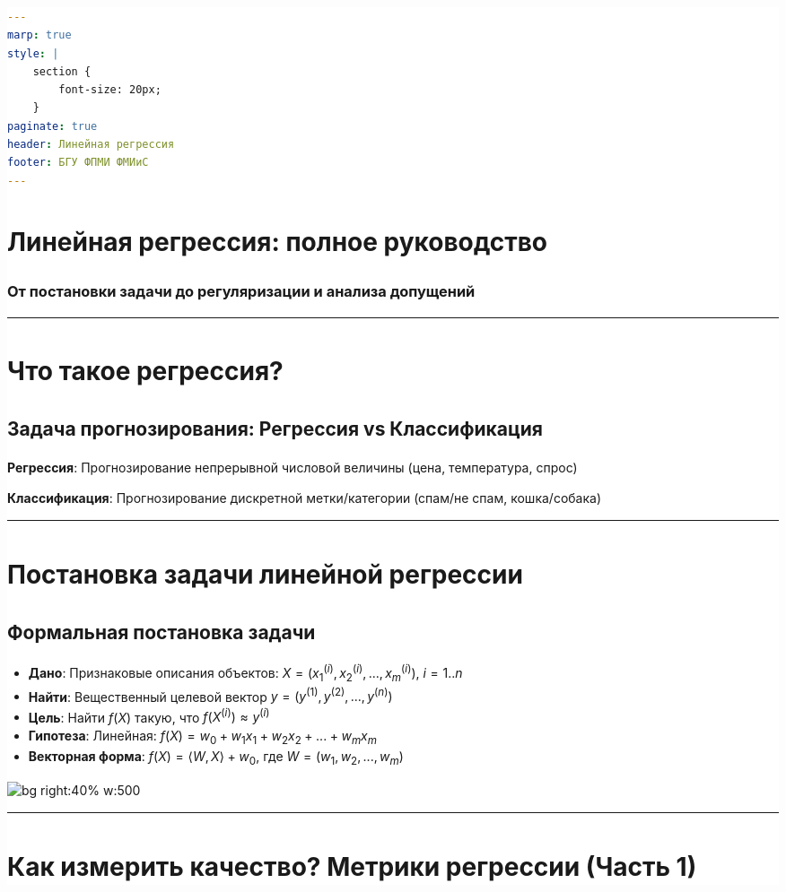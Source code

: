```yaml
---
marp: true
style: |
    section {
        font-size: 20px;
    }
paginate: true
header: Линейная регрессия
footer: БГУ ФПМИ ФМИиС
---
```




# **Линейная регрессия: полное руководство**

### От постановки задачи до регуляризации и анализа допущений

---

# Что такое регрессия?

## Задача прогнозирования: Регрессия vs Классификация

**Регрессия**: Прогнозирование непрерывной числовой величины (цена, температура, спрос)

**Классификация**: Прогнозирование дискретной метки/категории (спам/не спам, кошка/собака)

---

# Постановка задачи линейной регрессии

## Формальная постановка задачи

- **Дано**: Признаковые описания объектов: $X = (x_1^{(i)}, x_2^{(i)}, ..., x_m^{(i)})$, $i=1..n$
- **Найти**: Вещественный целевой вектор $y = (y^{(1)}, y^{(2)}, ..., y^{(n)})$
- **Цель**: Найти $f(X)$ такую, что $f(X^{(i)}) \approx y^{(i)}$
- **Гипотеза**: Линейная: $f(X) = w_0 + w_1x_1 + w_2x_2 + ... + w_mx_m$
- **Векторная форма**: $f(X) = \langle W, X \rangle + w_0$, где $W = (w_1, w_2, ..., w_m)$

![bg right:40% w:500](
https://upload.wikimedia.org/wikipedia/commons/3/3a/Linear_regression.svg)

---

# Как измерить качество? Метрики регрессии (Часть 1)
